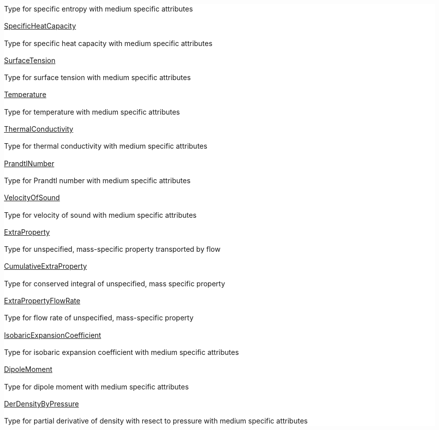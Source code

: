 Type for specific entropy with medium specific attributes

[SpecificHeatCapacity](Modelica_Media_Interfaces_PartialMedium.html#Modelica.Media.Interfaces.PartialMedium.SpecificHeatCapacity)

Type for specific heat capacity with medium specific attributes

[SurfaceTension](Modelica_Media_Interfaces_PartialMedium.html#Modelica.Media.Interfaces.PartialMedium.SurfaceTension)

Type for surface tension with medium specific attributes

[Temperature](Modelica_Media_Interfaces_PartialMedium.html#Modelica.Media.Interfaces.PartialMedium.Temperature)

Type for temperature with medium specific attributes

[ThermalConductivity](Modelica_Media_Interfaces_PartialMedium.html#Modelica.Media.Interfaces.PartialMedium.ThermalConductivity)

Type for thermal conductivity with medium specific attributes

[PrandtlNumber](Modelica_Media_Interfaces_PartialMedium.html#Modelica.Media.Interfaces.PartialMedium.PrandtlNumber)

Type for Prandtl number with medium specific attributes

[VelocityOfSound](Modelica_Media_Interfaces_PartialMedium.html#Modelica.Media.Interfaces.PartialMedium.VelocityOfSound)

Type for velocity of sound with medium specific attributes

[ExtraProperty](Modelica_Media_Interfaces_PartialMedium.html#Modelica.Media.Interfaces.PartialMedium.ExtraProperty)

Type for unspecified, mass-specific property transported by flow

[CumulativeExtraProperty](Modelica_Media_Interfaces_PartialMedium.html#Modelica.Media.Interfaces.PartialMedium.CumulativeExtraProperty)

Type for conserved integral of unspecified, mass specific property

[ExtraPropertyFlowRate](Modelica_Media_Interfaces_PartialMedium.html#Modelica.Media.Interfaces.PartialMedium.ExtraPropertyFlowRate)

Type for flow rate of unspecified, mass-specific property

[IsobaricExpansionCoefficient](Modelica_Media_Interfaces_PartialMedium.html#Modelica.Media.Interfaces.PartialMedium.IsobaricExpansionCoefficient)

Type for isobaric expansion coefficient with medium specific attributes

[DipoleMoment](Modelica_Media_Interfaces_PartialMedium.html#Modelica.Media.Interfaces.PartialMedium.DipoleMoment)

Type for dipole moment with medium specific attributes

[DerDensityByPressure](Modelica_Media_Interfaces_PartialMedium.html#Modelica.Media.Interfaces.PartialMedium.DerDensityByPressure)

Type for partial derivative of density with resect to pressure with
medium specific attributes
